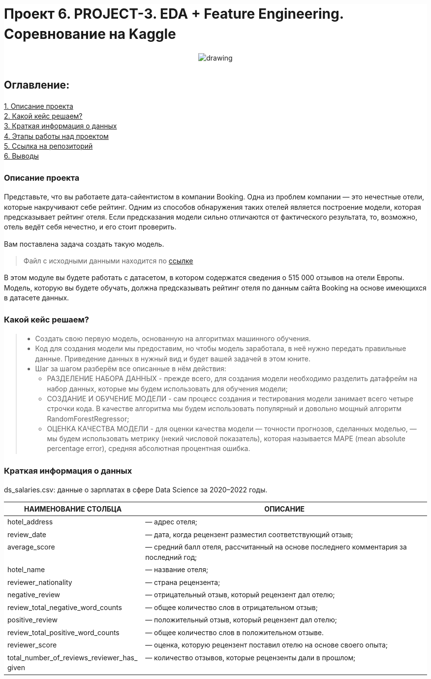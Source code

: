 # Проект 6. PROJECT-3. EDA + Feature Engineering. Соревнование на Kaggle

<center> <img src = https://uniancdn.net/assets/codes-it/images/logos/booking-logo-codes-it.svg alt="drawing" style="width:1000px;"> </center> 

## Оглавление:

[1. Описание проекта](README.md#описание-проекта)  
[2. Какой кейс решаем?](README.md#какой-кейс-решаем)  
[3. Краткая информация о данных](README.md#краткая-информация-о-данных)  
[4. Этапы работы над проектом](README.md#этапы-работы-над-проектом)  
[5. Ссылка на репозиторий](README.md#ссылка-на-репозиторий)  
[6. Выводы](README.md#выводы)  


### Описание проекта

Представьте, что вы работаете дата-сайентистом в компании Booking. Одна из проблем компании — это нечестные отели, которые накручивают себе рейтинг. Одним из способов обнаружения таких отелей является построение модели, которая предсказывает рейтинг отеля. Если предсказания модели сильно отличаются от фактического результата, то, возможно, отель ведёт себя нечестно, и его стоит проверить.

Вам поставлена задача создать такую модель. 

> Файл с исходными данными находится по [ссылке](https://drive.google.com/file/d/1Qj0iYEbD64eVAaaBylJeIi3qvMzxf2C_/view?usp=sharing)

В этом модуле вы будете работать с датасетом, в котором содержатся сведения о 515 000 отзывов на отели Европы. Модель, которую вы будете обучать, должна предсказывать рейтинг отеля по данным сайта Booking на основе имеющихся в датасете данных. 

### Какой кейс решаем?

>* Создать свою первую модель, основанную на алгоритмах машинного обучения.
>* Код для создания модели мы предоставим, но чтобы модель заработала, в неё нужно передать правильные данные. Приведение данных в нужный вид и будет вашей задачей в этом юните.
> * Шаг за шагом разберём все описанные в нём действия:
>   * РАЗДЕЛЕНИЕ НАБОРА ДАННЫХ - прежде всего, для создания модели необходимо разделить датафрейм на набор данных, которые мы будем использовать для обучения модели;
>   * СОЗДАНИЕ И ОБУЧЕНИЕ МОДЕЛИ - сам процесс создания и тестирования модели занимает всего четыре строчки кода. В качестве алгоритма мы будем использовать популярный и довольно мощный алгоритм RandomForestRegressor;
>   * ОЦЕНКА КАЧЕСТВА МОДЕЛИ - для оценки качества модели — точности прогнозов, сделанных моделью, — мы будем использовать метрику (некий числовой показатель), которая называется MAPE (mean absolute percentage error), средняя абсолютная процентная ошибка.

### Краткая информация о данных

ds_salaries.csv: данные о зарплатах в сфере Data Science за 2020–2022 годы. 

|НАИМЕНОВАНИЕ СТОЛБЦА|	ОПИСАНИЕ|
|--|--|
hotel_address| — адрес отеля;
review_date| — дата, когда рецензент разместил соответствующий отзыв;
average_score| — средний балл отеля, рассчитанный на основе последнего комментария за последний год;
hotel_name| — название отеля;
reviewer_nationality| — страна рецензента;
negative_review| — отрицательный отзыв, который рецензент дал отелю;
review_total_negative_word_counts| — общее количество слов в отрицательном отзыв;
positive_review| — положительный отзыв, который рецензент дал отелю;
review_total_positive_word_counts| — общее количество слов в положительном отзыве.
reviewer_score| — оценка, которую рецензент поставил отелю на основе своего опыта;
total_number_of_reviews_reviewer_has_given| — количество отзывов, которые рецензенты дали в прошлом;